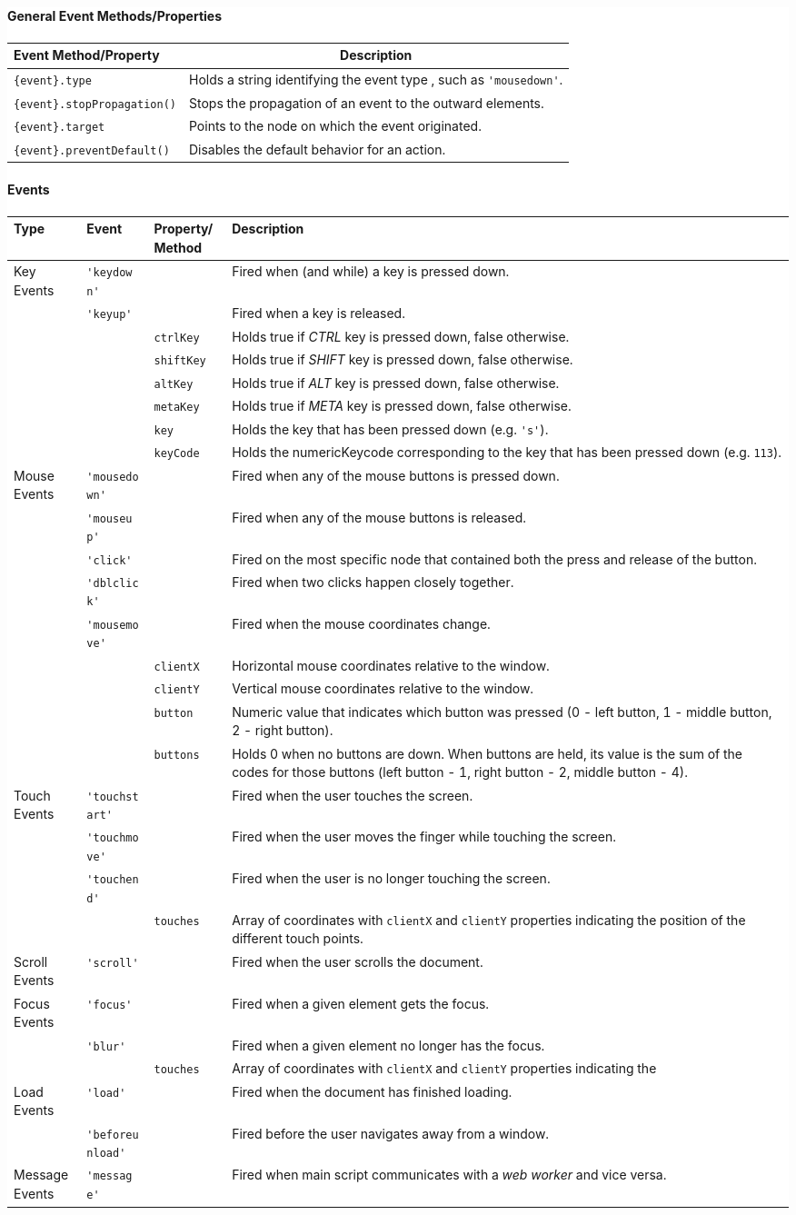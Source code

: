 #### General Event Methods/Properties

| Event Method/Property | Description |
| :-------------------- | ----------- |
| `{event}.type` | Holds a string identifying the event type , such as `'mousedown'`. |
| `{event}.stopPropagation()` | Stops the propagation of an event to the outward elements. |
| `{event}.target`| Points to the node on which the event originated. |
| `{event}.preventDefault()` | Disables the default behavior for an action. |


#### Events

| Type | Event | Property/Method | Description |
| :--- | :---- | :------- | :---------- |
| Key Events | `'keydown'` |  | Fired when (and while) a key is pressed down. |
|            | `'keyup'`   |  | Fired when a key is released. |
|            |             | `ctrlKey`  | Holds true if *CTRL* key is pressed down, false otherwise. |
|            |             | `shiftKey` | Holds true if *SHIFT* key is pressed down, false otherwise. |
|            |             | `altKey`   | Holds true if *ALT* key is pressed down, false otherwise. |
|            |             | `metaKey`  | Holds true if *META* key is pressed down, false otherwise. |
|            |             | `key`      | Holds the key that has been pressed down (e.g. `'s'`). |
|            |             | `keyCode`  | Holds the numericKeycode corresponding to the key that has been pressed down (e.g. `113`). |
| Mouse Events | `'mousedown'` | | Fired when any of the mouse buttons is pressed down. |
|              | `'mouseup'` | | Fired when any of the mouse buttons is released. |
|              | `'click'`   | | Fired on the most specific node that contained both the press and release of the button. |
|              | `'dblclick'` | | Fired when two clicks happen closely together. |
|              | `'mousemove'` | | Fired when the mouse coordinates change. |
|              |               | `clientX` | Horizontal mouse coordinates relative to the window. |
|              |               | `clientY` | Vertical mouse coordinates relative to the window. |
|              |               | `button` | Numeric value that indicates which button was pressed (0 - left button, 1 - middle button, 2 - right button). |
|              |               | `buttons` | Holds 0 when no buttons are down. When buttons are held, its value is the sum of the codes for those buttons (left button - 1, right button - 2, middle button - 4). |
| Touch Events | `'touchstart'` | | Fired when the user touches the screen. |
|              | `'touchmove'` | | Fired when the user moves the finger while touching the screen. |
|              | `'touchend'`   | | Fired when the user is no longer touching the screen. |
|              |               | `touches` | Array of coordinates with `clientX` and `clientY` properties indicating the position of the different touch points. |
| Scroll Events | `'scroll'` | | Fired when the user scrolls the document. |
| Focus Events | `'focus'` | | Fired when a given element gets the focus. |
|              | `'blur'` | | Fired when a given element no longer has the focus. |
|              |               | `touches` | Array of coordinates with `clientX` and `clientY` properties indicating the 
| Load Events | `'load'` | | Fired when the document has finished loading. |
|              | `'beforeunload'` | | Fired before the user navigates away from a window. |
| Message Events | `'message'` | | Fired when main script communicates with a *web worker* and vice versa. |